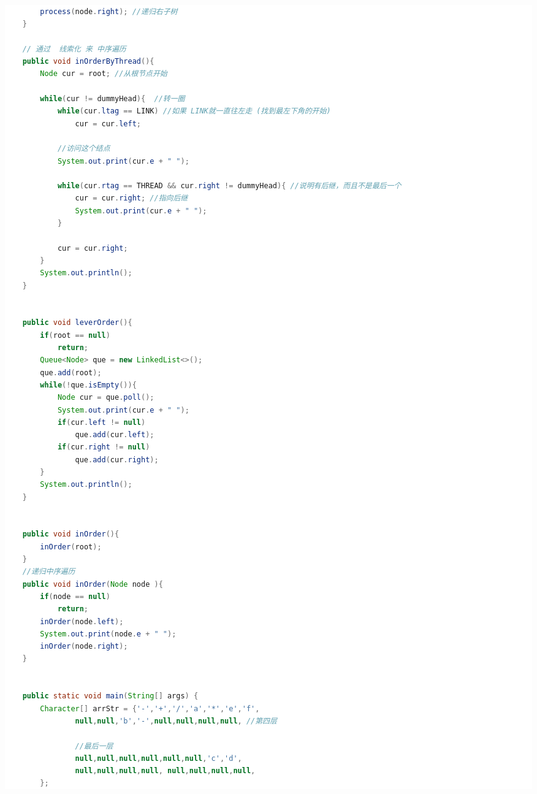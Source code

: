 ```java
        process(node.right); //递归右子树
    }

    // 通过  线索化 来 中序遍历
    public void inOrderByThread(){
        Node cur = root; //从根节点开始

        while(cur != dummyHead){  //转一圈
            while(cur.ltag == LINK) //如果 LINK就一直往左走 (找到最左下角的开始)
                cur = cur.left;

            //访问这个结点
            System.out.print(cur.e + " ");

            while(cur.rtag == THREAD && cur.right != dummyHead){ //说明有后继，而且不是最后一个
                cur = cur.right; //指向后继
                System.out.print(cur.e + " ");
            }

            cur = cur.right;
        }
        System.out.println();
    }


    public void leverOrder(){
        if(root == null)
            return;
        Queue<Node> que = new LinkedList<>();
        que.add(root);
        while(!que.isEmpty()){
            Node cur = que.poll();
            System.out.print(cur.e + " ");
            if(cur.left != null)
                que.add(cur.left);
            if(cur.right != null)
                que.add(cur.right);
        }
        System.out.println();
    }


    public void inOrder(){
        inOrder(root);
    }
    //递归中序遍历
    public void inOrder(Node node ){
        if(node == null)
            return;
        inOrder(node.left);
        System.out.print(node.e + " ");
        inOrder(node.right);
    }


    public static void main(String[] args) {
        Character[] arrStr = {'-','+','/','a','*','e','f',
                null,null,'b','-',null,null,null,null, //第四层

                //最后一层
                null,null,null,null,null,null,'c','d',
                null,null,null,null, null,null,null,null,
        };
```